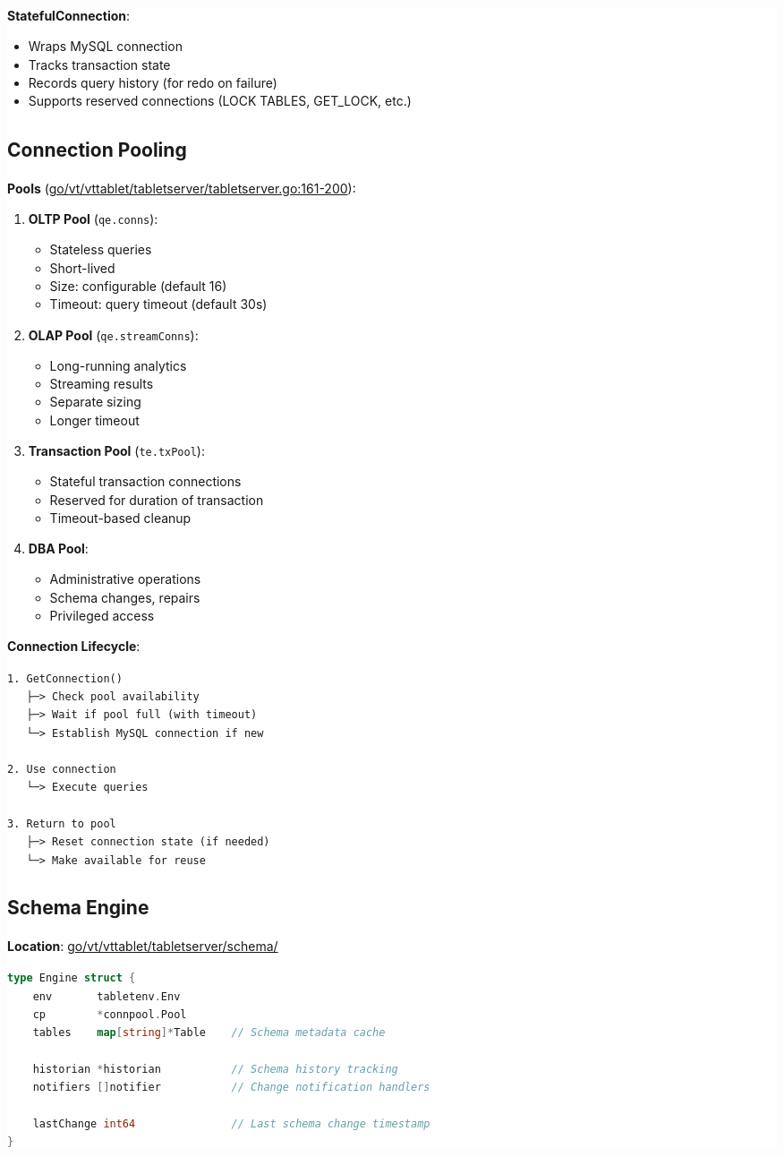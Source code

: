 **StatefulConnection**:
- Wraps MySQL connection
- Tracks transaction state
- Records query history (for redo on failure)
- Supports reserved connections (LOCK TABLES, GET_LOCK, etc.)

## Connection Pooling

**Pools** ([go/vt/vttablet/tabletserver/tabletserver.go:161-200](go/vt/vttablet/tabletserver/tabletserver.go#L161)):

1. **OLTP Pool** (`qe.conns`):
   - Stateless queries
   - Short-lived
   - Size: configurable (default 16)
   - Timeout: query timeout (default 30s)

2. **OLAP Pool** (`qe.streamConns`):
   - Long-running analytics
   - Streaming results
   - Separate sizing
   - Longer timeout

3. **Transaction Pool** (`te.txPool`):
   - Stateful transaction connections
   - Reserved for duration of transaction
   - Timeout-based cleanup

4. **DBA Pool**:
   - Administrative operations
   - Schema changes, repairs
   - Privileged access

**Connection Lifecycle**:
```
1. GetConnection()
   ├─> Check pool availability
   ├─> Wait if pool full (with timeout)
   └─> Establish MySQL connection if new

2. Use connection
   └─> Execute queries

3. Return to pool
   ├─> Reset connection state (if needed)
   └─> Make available for reuse
```

## Schema Engine

**Location**: [go/vt/vttablet/tabletserver/schema/](go/vt/vttablet/tabletserver/schema/)

```go
type Engine struct {
    env       tabletenv.Env
    cp        *connpool.Pool
    tables    map[string]*Table    // Schema metadata cache

    historian *historian           // Schema history tracking
    notifiers []notifier           // Change notification handlers

    lastChange int64               // Last schema change timestamp
}
```
